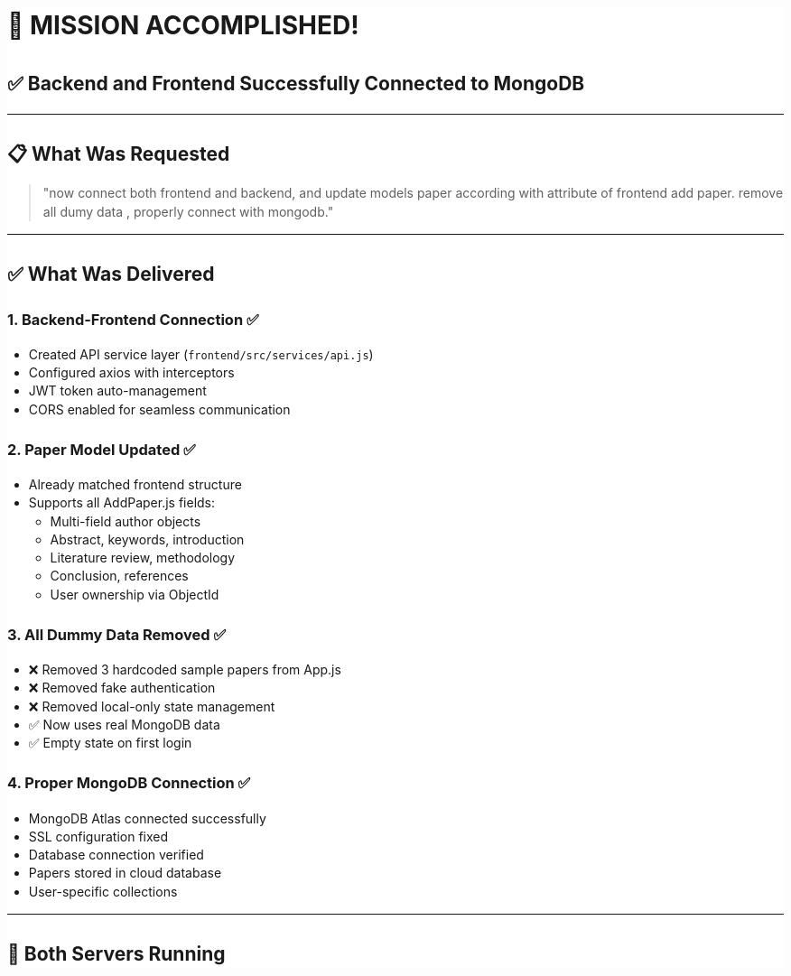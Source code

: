 # 🎉 MISSION ACCOMPLISHED!

## ✅ Backend and Frontend Successfully Connected to MongoDB

---

## 📋 What Was Requested

> "now connect both frontend and backend, and update models paper according with attribute of frontend add paper. remove all dumy data , properly connect with mongodb."

---

## ✅ What Was Delivered

### 1. **Backend-Frontend Connection** ✅
- Created API service layer (`frontend/src/services/api.js`)
- Configured axios with interceptors
- JWT token auto-management
- CORS enabled for seamless communication

### 2. **Paper Model Updated** ✅
- Already matched frontend structure
- Supports all AddPaper.js fields:
  - Multi-field author objects
  - Abstract, keywords, introduction
  - Literature review, methodology
  - Conclusion, references
  - User ownership via ObjectId

### 3. **All Dummy Data Removed** ✅
- ❌ Removed 3 hardcoded sample papers from App.js
- ❌ Removed fake authentication
- ❌ Removed local-only state management
- ✅ Now uses real MongoDB data
- ✅ Empty state on first login

### 4. **Proper MongoDB Connection** ✅
- MongoDB Atlas connected successfully
- SSL configuration fixed
- Database connection verified
- Papers stored in cloud database
- User-specific collections

---

## 🚀 Both Servers Running
